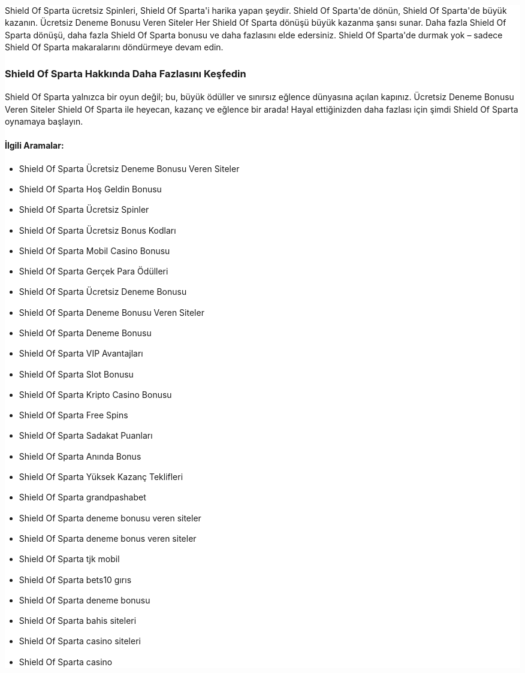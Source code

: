 Shield Of Sparta ücretsiz Spinleri, Shield Of Sparta'i harika yapan şeydir. Shield Of Sparta'de dönün, Shield Of Sparta'de büyük kazanın. Ücretsiz Deneme Bonusu Veren Siteler Her Shield Of Sparta dönüşü büyük kazanma şansı sunar. Daha fazla Shield Of Sparta dönüşü, daha fazla Shield Of Sparta bonusu ve daha fazlasını elde edersiniz. Shield Of Sparta'de durmak yok – sadece Shield Of Sparta makaralarını döndürmeye devam edin.

### Shield Of Sparta Hakkında Daha Fazlasını Keşfedin

Shield Of Sparta yalnızca bir oyun değil; bu, büyük ödüller ve sınırsız eğlence dünyasına açılan kapınız. Ücretsiz Deneme Bonusu Veren Siteler Shield Of Sparta ile heyecan, kazanç ve eğlence bir arada! Hayal ettiğinizden daha fazlası için şimdi Shield Of Sparta oynamaya başlayın.

#### İlgili Aramalar:
- Shield Of Sparta Ücretsiz Deneme Bonusu Veren Siteler

- Shield Of Sparta Hoş Geldin Bonusu  

- Shield Of Sparta Ücretsiz Spinler  

- Shield Of Sparta Ücretsiz Bonus Kodları  

- Shield Of Sparta Mobil Casino Bonusu  

- Shield Of Sparta Gerçek Para Ödülleri  

- Shield Of Sparta Ücretsiz Deneme Bonusu

- Shield Of Sparta Deneme Bonusu Veren Siteler

- Shield Of Sparta Deneme Bonusu

- Shield Of Sparta VIP Avantajları  

- Shield Of Sparta Slot Bonusu  

- Shield Of Sparta Kripto Casino Bonusu  

- Shield Of Sparta Free Spins  

- Shield Of Sparta Sadakat Puanları  

- Shield Of Sparta Anında Bonus  

- Shield Of Sparta Yüksek Kazanç Teklifleri  

- Shield Of Sparta grandpashabet

- Shield Of Sparta deneme bonusu veren siteler

- Shield Of Sparta deneme bonus veren siteler

- Shield Of Sparta tjk mobil

- Shield Of Sparta bets10 gırıs

- Shield Of Sparta deneme bonusu

- Shield Of Sparta bahis siteleri

- Shield Of Sparta casino siteleri

- Shield Of Sparta casino

